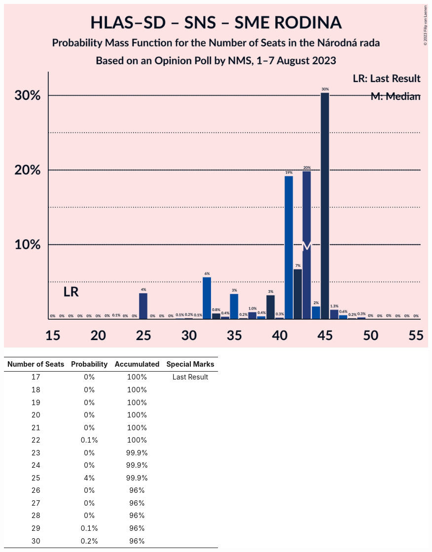 ![Graph with seats probability mass function not yet produced](2023-08-07-NMS-coalitions-seats-pmf-hlas–sd–sns–smerodina.png "Seats Probability Mass Function")

| Number of Seats | Probability | Accumulated | Special Marks |
|:---------------:|:-----------:|:-----------:|:-------------:|
| 17 | 0% | 100% | Last Result |
| 18 | 0% | 100% |  |
| 19 | 0% | 100% |  |
| 20 | 0% | 100% |  |
| 21 | 0% | 100% |  |
| 22 | 0.1% | 100% |  |
| 23 | 0% | 99.9% |  |
| 24 | 0% | 99.9% |  |
| 25 | 4% | 99.9% |  |
| 26 | 0% | 96% |  |
| 27 | 0% | 96% |  |
| 28 | 0% | 96% |  |
| 29 | 0.1% | 96% |  |
| 30 | 0.2% | 96% |  |